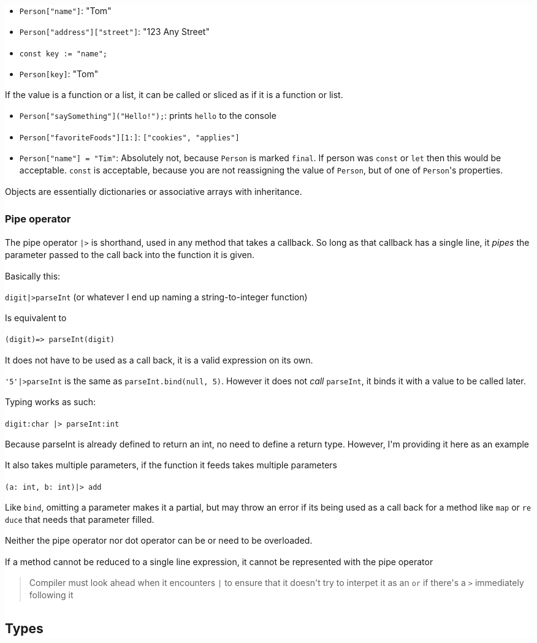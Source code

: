 - `Person["name"]`: "Tom"

- `Person["address"]["street"]`: "123 Any Street"

- `const key := "name";`

- `Person[key]`: "Tom"

If the value is a function or a list, it can be called or sliced as if it is a function or list.

- `Person["saySomething"]("Hello!");`: prints `hello` to the console

- `Person["favoriteFoods"][1:]`: `["cookies", "applies"]`

- `Person["name"] = "Tim"`: Absolutely not, because `Person` is marked `final`.  If person was `const` or `let` then this would be acceptable.  `const` is acceptable, because you are not reassigning the value of `Person`, but of one of `Person`'s properties.

Objects are essentially dictionaries or associative arrays with inheritance.

### Pipe operator

The pipe operator `|>` is shorthand, used in any method that takes a callback.  So long as that callback has a single line, it _pipes_ the parameter passed to the call back into the function it is given.

Basically this:

`digit|>parseInt`   (or whatever I end up naming a string-to-integer function)

Is equivalent to

`(digit)=> parseInt(digit)`

It does not have to be used as a call back, it is a valid expression on its own.

`'5'|>parseInt` is the same as `parseInt.bind(null, 5)`.  However it does not _call_ `parseInt`, it binds it with a value to be called later.

Typing works as such:

`digit:char |> parseInt:int`

Because parseInt is already defined to return an int, no need to define a return type.  However, I'm providing it here as an example

It also takes multiple parameters, if the function it feeds takes multiple parameters

`(a: int, b: int)|> add`

Like `bind`, omitting a parameter makes it a partial, but may throw an error if its being used as a call back for a method like `map` or `reduce` that needs that parameter filled.

Neither the pipe operator nor dot operator can be or need to be overloaded.

If a method cannot be reduced to a single line expression, it cannot be represented with the pipe operator

> Compiler must look ahead when it encounters `|` to ensure that it doesn't try to interpet it as an `or` if there's a `>` immediately following it

## Types
